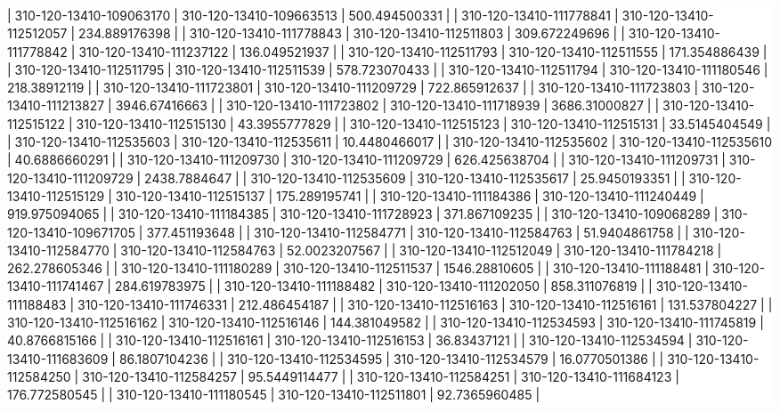 | 310-120-13410-109063170 | 310-120-13410-109663513 | 500.494500331 |
| 310-120-13410-111778841 | 310-120-13410-112512057 | 234.889176398 |
| 310-120-13410-111778843 | 310-120-13410-112511803 | 309.672249696 |
| 310-120-13410-111778842 | 310-120-13410-111237122 | 136.049521937 |
| 310-120-13410-112511793 | 310-120-13410-112511555 | 171.354886439 |
| 310-120-13410-112511795 | 310-120-13410-112511539 | 578.723070433 |
| 310-120-13410-112511794 | 310-120-13410-111180546 | 218.38912119 |
| 310-120-13410-111723801 | 310-120-13410-111209729 | 722.865912637 |
| 310-120-13410-111723803 | 310-120-13410-111213827 | 3946.67416663 |
| 310-120-13410-111723802 | 310-120-13410-111718939 | 3686.31000827 |
| 310-120-13410-112515122 | 310-120-13410-112515130 | 43.3955777829 |
| 310-120-13410-112515123 | 310-120-13410-112515131 | 33.5145404549 |
| 310-120-13410-112535603 | 310-120-13410-112535611 | 10.4480466017 |
| 310-120-13410-112535602 | 310-120-13410-112535610 | 40.6886660291 |
| 310-120-13410-111209730 | 310-120-13410-111209729 | 626.425638704 |
| 310-120-13410-111209731 | 310-120-13410-111209729 | 2438.7884647 |
| 310-120-13410-112535609 | 310-120-13410-112535617 | 25.9450193351 |
| 310-120-13410-112515129 | 310-120-13410-112515137 | 175.289195741 |
| 310-120-13410-111184386 | 310-120-13410-111240449 | 919.975094065 |
| 310-120-13410-111184385 | 310-120-13410-111728923 | 371.867109235 |
| 310-120-13410-109068289 | 310-120-13410-109671705 | 377.451193648 |
| 310-120-13410-112584771 | 310-120-13410-112584763 | 51.9404861758 |
| 310-120-13410-112584770 | 310-120-13410-112584763 | 52.0023207567 |
| 310-120-13410-112512049 | 310-120-13410-111784218 | 262.278605346 |
| 310-120-13410-111180289 | 310-120-13410-112511537 | 1546.28810605 |
| 310-120-13410-111188481 | 310-120-13410-111741467 | 284.619783975 |
| 310-120-13410-111188482 | 310-120-13410-111202050 | 858.311076819 |
| 310-120-13410-111188483 | 310-120-13410-111746331 | 212.486454187 |
| 310-120-13410-112516163 | 310-120-13410-112516161 | 131.537804227 |
| 310-120-13410-112516162 | 310-120-13410-112516146 | 144.381049582 |
| 310-120-13410-112534593 | 310-120-13410-111745819 | 40.8766815166 |
| 310-120-13410-112516161 | 310-120-13410-112516153 | 36.83437121 |
| 310-120-13410-112534594 | 310-120-13410-111683609 | 86.1807104236 |
| 310-120-13410-112534595 | 310-120-13410-112534579 | 16.0770501386 |
| 310-120-13410-112584250 | 310-120-13410-112584257 | 95.5449114477 |
| 310-120-13410-112584251 | 310-120-13410-111684123 | 176.772580545 |
| 310-120-13410-111180545 | 310-120-13410-112511801 | 92.7365960485 |